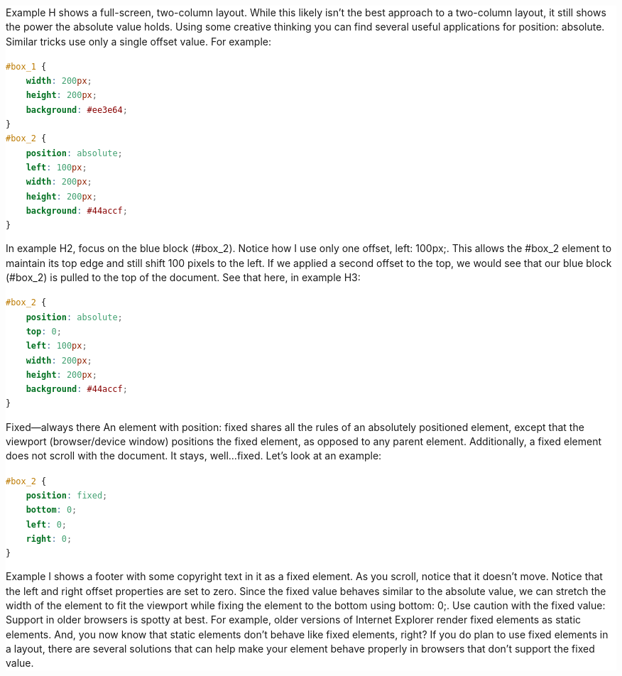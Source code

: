 Example H shows a full-screen, two-column layout. While this likely isn’t the best approach to a two-column layout, it still shows the power the absolute value holds. Using some creative thinking you can find several useful applications for position: absolute. Similar tricks use only a single offset value. For example:

```css
#box_1 { 
	width: 200px;
	height: 200px;
	background: #ee3e64;
}
#box_2 { 
	position: absolute;
	left: 100px;
	width: 200px;
	height: 200px;
	background: #44accf;
}
```

In example H2, focus on the blue block (#box_2). Notice how I use only one offset, left: 100px;. This allows the #box_2 element to maintain its top edge and still shift 100 pixels to the left. If we applied a second offset to the top, we would see that our blue block (#box_2) is pulled to the top of the document. See that here, in example H3:

```css
#box_2 { 
	position: absolute;
	top: 0;
	left: 100px;
	width: 200px;
	height: 200px;
	background: #44accf;
}
```

Fixed—always there
An element with position: fixed shares all the rules of an absolutely positioned element, except that the viewport (browser/device window) positions the fixed element, as opposed to any parent element. Additionally, a fixed element does not scroll with the document. It stays, well…fixed. Let’s look at an example:

```css
#box_2 {
	position: fixed; 
	bottom: 0; 
	left: 0; 
	right: 0; 
}
```

Example I shows a footer with some copyright text in it as a fixed element. As you scroll, notice that it doesn’t move. Notice that the left and right offset properties are set to zero. Since the fixed value behaves similar to the absolute value, we can stretch the width of the element to fit the viewport while fixing the element to the bottom using bottom: 0;. Use caution with the fixed value: Support in older browsers is spotty at best. For example, older versions of Internet Explorer render fixed elements as static elements. And, you now know that static elements don’t behave like fixed elements, right? If you do plan to use fixed elements in a layout, there are several solutions that can help make your element behave properly in browsers that don’t support the fixed value.

